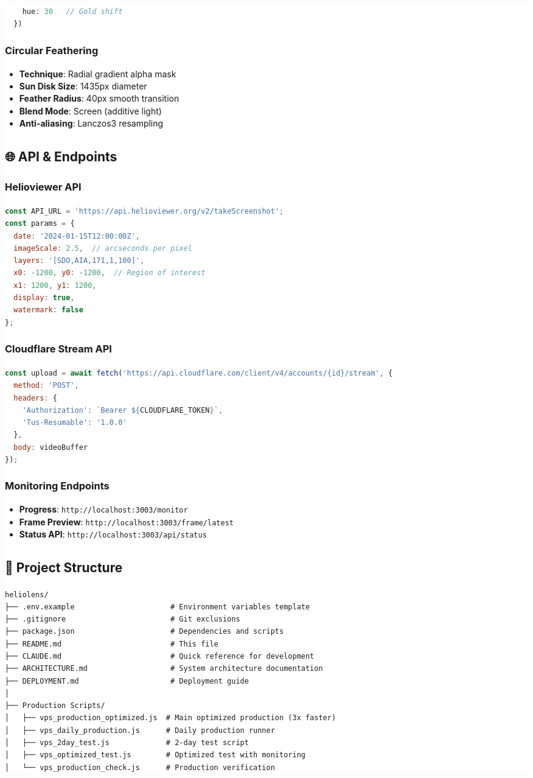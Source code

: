 ```javascript
    hue: 30   // Gold shift
  })
```

### Circular Feathering
- **Technique**: Radial gradient alpha mask
- **Sun Disk Size**: 1435px diameter
- **Feather Radius**: 40px smooth transition
- **Blend Mode**: Screen (additive light)
- **Anti-aliasing**: Lanczos3 resampling

## 🌐 API & Endpoints

### Helioviewer API
```javascript
const API_URL = 'https://api.helioviewer.org/v2/takeScreenshot';
const params = {
  date: '2024-01-15T12:00:00Z',
  imageScale: 2.5,  // arcseconds per pixel
  layers: '[SDO,AIA,171,1,100]',
  x0: -1200, y0: -1200,  // Region of interest
  x1: 1200, y1: 1200,
  display: true,
  watermark: false
};
```

### Cloudflare Stream API
```javascript
const upload = await fetch('https://api.cloudflare.com/client/v4/accounts/{id}/stream', {
  method: 'POST',
  headers: {
    'Authorization': `Bearer ${CLOUDFLARE_TOKEN}`,
    'Tus-Resumable': '1.0.0'
  },
  body: videoBuffer
});
```

### Monitoring Endpoints
- **Progress**: `http://localhost:3003/monitor`
- **Frame Preview**: `http://localhost:3003/frame/latest`
- **Status API**: `http://localhost:3003/api/status`

## 📁 Project Structure

```
heliolens/
├── .env.example                      # Environment variables template
├── .gitignore                        # Git exclusions
├── package.json                      # Dependencies and scripts
├── README.md                         # This file
├── CLAUDE.md                         # Quick reference for development
├── ARCHITECTURE.md                   # System architecture documentation
├── DEPLOYMENT.md                     # Deployment guide
│
├── Production Scripts/
│   ├── vps_production_optimized.js  # Main optimized production (3x faster)
│   ├── vps_daily_production.js      # Daily production runner
│   ├── vps_2day_test.js             # 2-day test script
│   ├── vps_optimized_test.js        # Optimized test with monitoring
│   └── vps_production_check.js      # Production verification
```